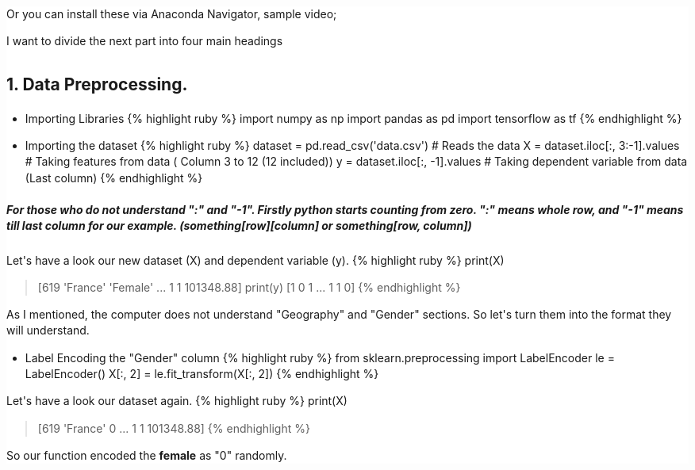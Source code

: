 

Or you can install these via Anaconda Navigator, sample video;

<iframe width="560" height="315" src="https://www.youtube.com/embed/8JPvHI8tLPc" frameborder="0" allow="accelerometer; autoplay; encrypted-media; gyroscope; picture-in-picture" allowfullscreen></iframe>


I want to divide the next part into four main headings

## 1. Data Preprocessing.
*  Importing Libraries
{% highlight ruby %}
import numpy as np
import pandas as pd
import tensorflow as tf
{% endhighlight %}

* Importing the dataset
{% highlight ruby %}
dataset = pd.read_csv('data.csv') # Reads the data
X = dataset.iloc[:, 3:-1].values # Taking features from data ( Column 3 to 12 (12 included))
y = dataset.iloc[:, -1].values # Taking dependent variable from data (Last column)
{% endhighlight %}
#####  For those who do not understand ":" and "-1". Firstly python starts counting from zero. ":" means whole row, and "-1" means till last column for our example. (something[row][column] or something[row, column])
Let's have a look our new dataset (X) and dependent variable (y).
{% highlight ruby %}
print(X)
> [619 'France' 'Female' ... 1 1 101348.88]
print(y)
> [1 0 1 ... 1 1 0]
{% endhighlight %}


As I mentioned, the computer does not understand "Geography" and "Gender" sections. So let's turn them into the format they will understand.

*  Label Encoding the "Gender" column
{% highlight ruby %}
from sklearn.preprocessing import LabelEncoder
le = LabelEncoder()
X[:, 2] = le.fit_transform(X[:, 2])
{% endhighlight %}

Let's have a look our dataset again.
{% highlight ruby %}
print(X)
> [619 'France' 0 ... 1 1 101348.88]
{% endhighlight %}

So our function encoded the **female** as "0" randomly.
